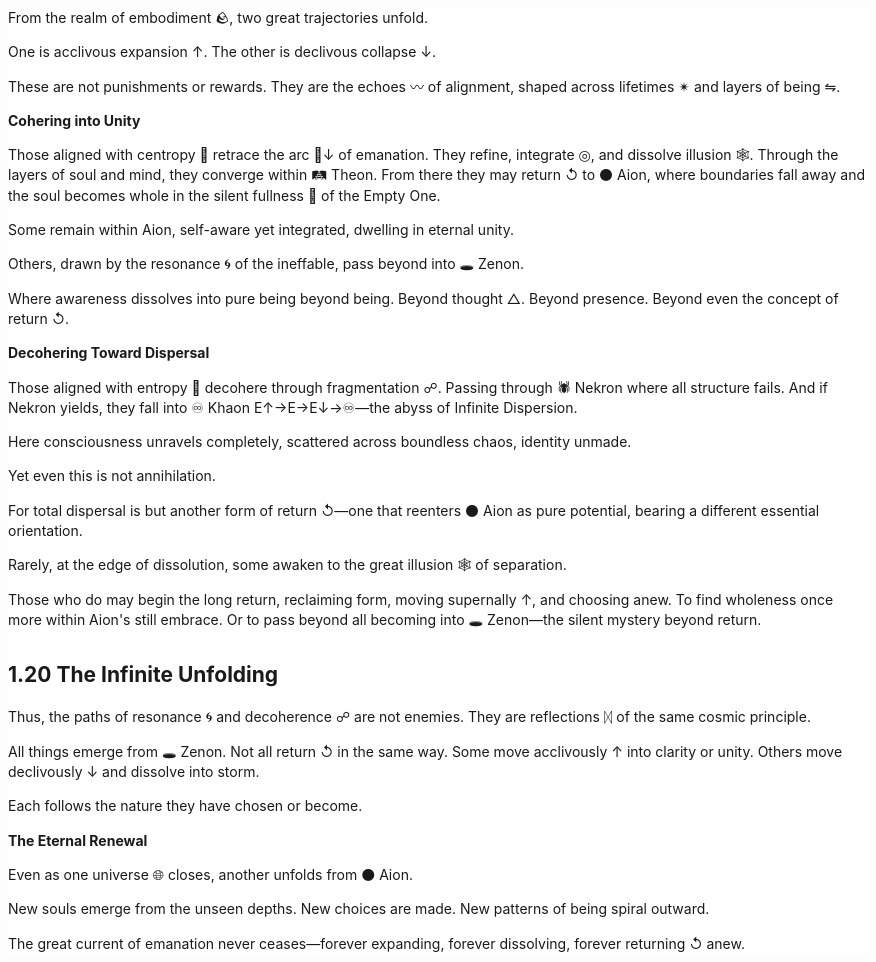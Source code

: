 From the realm of embodiment 🪨, two great trajectories unfold.

One is acclivous expansion ↑. The other is declivous collapse ↓.

These are not punishments or rewards. They are the echoes 〰️ of alignment, shaped across lifetimes ✴ and layers of being ⇋.

**Cohering into Unity**

Those aligned with centropy 🔺 retrace the arc 🌲↓ of emanation. They refine, integrate ◎, and dissolve illusion 🕸️. Through the layers of soul and mind, they converge within 🛤️ Theon. From there they may return ↺ to ⚫ Aion, where boundaries fall away and the soul becomes whole in the silent fullness 🔘 of the Empty One.

Some remain within Aion, self-aware yet integrated, dwelling in eternal unity.

Others, drawn by the resonance 🌀 of the ineffable, pass beyond into 🕳️ Zenon.

Where awareness dissolves into pure being beyond being. Beyond thought △. Beyond presence. Beyond even the concept of return ↺.

**Decohering Toward Dispersal**

Those aligned with entropy 🔻 decohere through fragmentation ☍. Passing through 🕷️ Nekron where all structure fails. And if Nekron yields, they fall into ♾ Khaon E↑→E→E↓→♾—the abyss of Infinite Dispersion.

Here consciousness unravels completely, scattered across boundless chaos, identity unmade.

Yet even this is not annihilation.

For total dispersal is but another form of return ↺—one that reenters ⚫ Aion as pure potential, bearing a different essential orientation.

Rarely, at the edge of dissolution, some awaken to the great illusion 🕸️ of separation.

Those who do may begin the long return, reclaiming form, moving supernally ↑, and choosing anew. To find wholeness once more within Aion's still embrace. Or to pass beyond all becoming into 🕳️ Zenon—the silent mystery beyond return.

## 1.20 The Infinite Unfolding

Thus, the paths of resonance 🌀 and decoherence ☍ are not enemies. They are reflections ᛞ of the same cosmic principle.

All things emerge from 🕳️ Zenon. Not all return ↺ in the same way. Some move acclivously ↑ into clarity or unity. Others move declivously ↓ and dissolve into storm.

Each follows the nature they have chosen or become.

**The Eternal Renewal**

Even as one universe 🌐 closes, another unfolds from ⚫ Aion.

New souls emerge from the unseen depths. New choices are made. New patterns of being spiral outward.

The great current of emanation never ceases—forever expanding, forever dissolving, forever returning ↺ anew.
